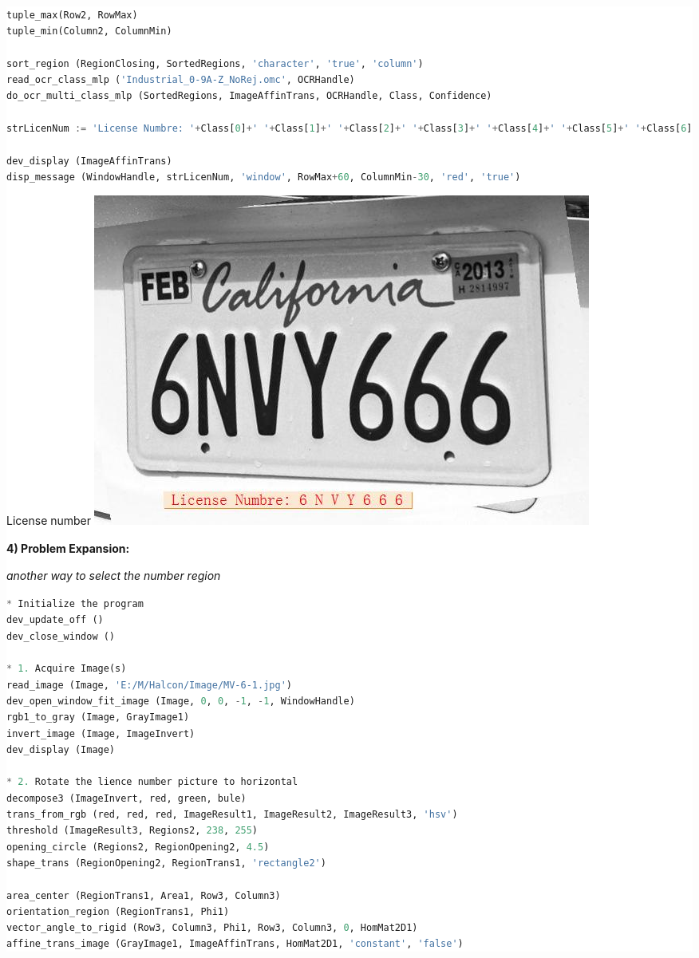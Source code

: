 ```python
tuple_max(Row2, RowMax)
tuple_min(Column2, ColumnMin)

sort_region (RegionClosing, SortedRegions, 'character', 'true', 'column')
read_ocr_class_mlp ('Industrial_0-9A-Z_NoRej.omc', OCRHandle)
do_ocr_multi_class_mlp (SortedRegions, ImageAffinTrans, OCRHandle, Class, Confidence)

strLicenNum := 'License Numbre: '+Class[0]+' '+Class[1]+' '+Class[2]+' '+Class[3]+' '+Class[4]+' '+Class[5]+' '+Class[6]

dev_display (ImageAffinTrans)
disp_message (WindowHandle, strLicenNum, 'window', RowMax+60, ColumnMin-30, 'red', 'true')
```

License number
![](/assets/img/MV-6-3.jpg)

**4) Problem Expansion:**

*another way to select the number region*

```python
* Initialize the program
dev_update_off ()
dev_close_window ()

* 1. Acquire Image(s)
read_image (Image, 'E:/M/Halcon/Image/MV-6-1.jpg')
dev_open_window_fit_image (Image, 0, 0, -1, -1, WindowHandle)
rgb1_to_gray (Image, GrayImage1)
invert_image (Image, ImageInvert)
dev_display (Image)

* 2. Rotate the lience number picture to horizontal
decompose3 (ImageInvert, red, green, bule)
trans_from_rgb (red, red, red, ImageResult1, ImageResult2, ImageResult3, 'hsv')
threshold (ImageResult3, Regions2, 238, 255)
opening_circle (Regions2, RegionOpening2, 4.5)
shape_trans (RegionOpening2, RegionTrans1, 'rectangle2')

area_center (RegionTrans1, Area1, Row3, Column3)
orientation_region (RegionTrans1, Phi1)
vector_angle_to_rigid (Row3, Column3, Phi1, Row3, Column3, 0, HomMat2D1)
affine_trans_image (GrayImage1, ImageAffinTrans, HomMat2D1, 'constant', 'false')
```